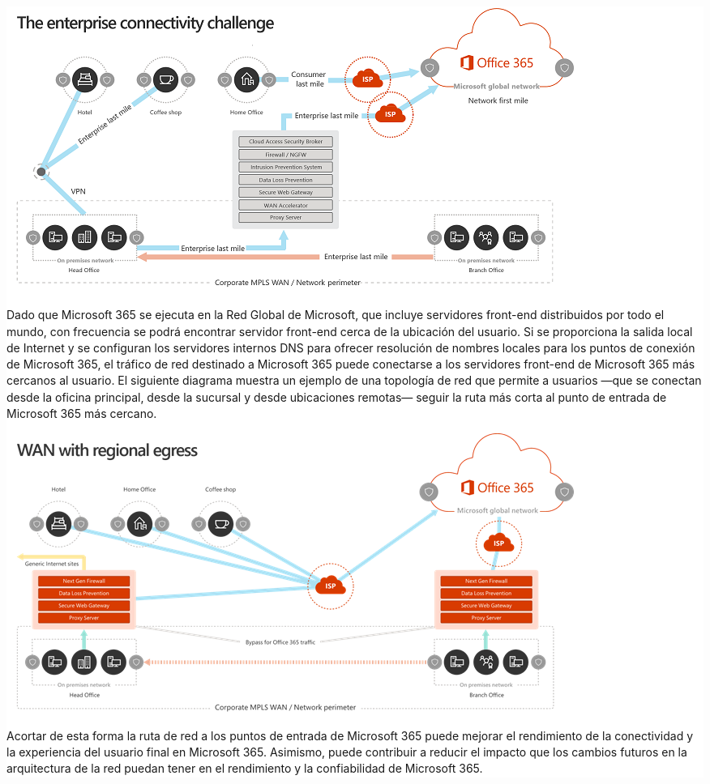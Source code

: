 ![Modelo de red empresarial tradicional.](../media/fc87b8fd-a191-47a7-9704-1e445599813a.png)
  
Dado que Microsoft 365 se ejecuta en la Red Global de Microsoft, que incluye servidores front-end distribuidos por todo el mundo, con frecuencia se podrá encontrar servidor front-end cerca de la ubicación del usuario. Si se proporciona la salida local de Internet y se configuran los servidores internos DNS para ofrecer resolución de nombres locales para los puntos de conexión de Microsoft 365, el tráfico de red destinado a Microsoft 365 puede conectarse a los servidores front-end de Microsoft 365 más cercanos al usuario. El siguiente diagrama muestra un ejemplo de una topología de red que permite a usuarios —que se conectan desde la oficina principal, desde la sucursal y desde ubicaciones remotas— seguir la ruta más corta al punto de entrada de Microsoft 365 más cercano.
  
![Modelo de red WAN con puntos de salida regionales.](../media/4d4c07cc-a928-42b8-9a54-6c3741380a33.png)
  
Acortar de esta forma la ruta de red a los puntos de entrada de Microsoft 365 puede mejorar el rendimiento de la conectividad y la experiencia del usuario final en Microsoft 365. Asimismo, puede contribuir a reducir el impacto que los cambios futuros en la arquitectura de la red puedan tener en el rendimiento y la confiabilidad de Microsoft 365.
  